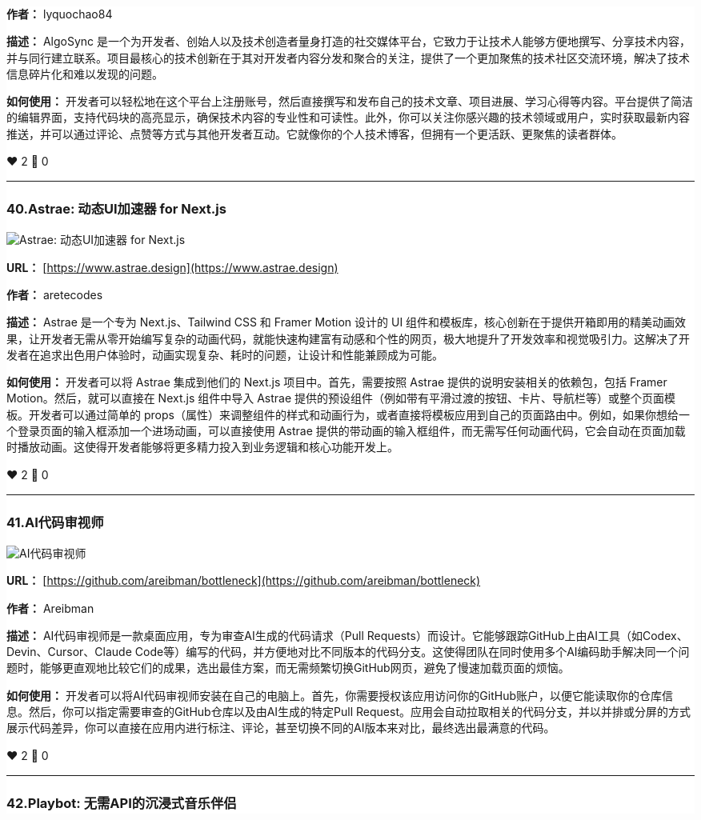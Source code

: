 **作者：** lyquochao84

**描述：**
AlgoSync 是一个为开发者、创始人以及技术创造者量身打造的社交媒体平台，它致力于让技术人能够方便地撰写、分享技术内容，并与同行建立联系。项目最核心的技术创新在于其对开发者内容分发和聚合的关注，提供了一个更加聚焦的技术社区交流环境，解决了技术信息碎片化和难以发现的问题。

**如何使用：**
开发者可以轻松地在这个平台上注册账号，然后直接撰写和发布自己的技术文章、项目进展、学习心得等内容。平台提供了简洁的编辑界面，支持代码块的高亮显示，确保技术内容的专业性和可读性。此外，你可以关注你感兴趣的技术领域或用户，实时获取最新内容推送，并可以通过评论、点赞等方式与其他开发者互动。它就像你的个人技术博客，但拥有一个更活跃、更聚焦的读者群体。

❤️ 2   💬 0

---

### 40.Astrae: 动态UI加速器 for Next.js

![Astrae: 动态UI加速器 for Next.js](https://showhntoday.com/images/45623483.png)

**URL：** [https://www.astrae.design](https://www.astrae.design)

**作者：** aretecodes

**描述：**
Astrae 是一个专为 Next.js、Tailwind CSS 和 Framer Motion 设计的 UI 组件和模板库，核心创新在于提供开箱即用的精美动画效果，让开发者无需从零开始编写复杂的动画代码，就能快速构建富有动感和个性的网页，极大地提升了开发效率和视觉吸引力。这解决了开发者在追求出色用户体验时，动画实现复杂、耗时的问题，让设计和性能兼顾成为可能。

**如何使用：**
开发者可以将 Astrae 集成到他们的 Next.js 项目中。首先，需要按照 Astrae 提供的说明安装相关的依赖包，包括 Framer Motion。然后，就可以直接在 Next.js 组件中导入 Astrae 提供的预设组件（例如带有平滑过渡的按钮、卡片、导航栏等）或整个页面模板。开发者可以通过简单的 props（属性）来调整组件的样式和动画行为，或者直接将模板应用到自己的页面路由中。例如，如果你想给一个登录页面的输入框添加一个进场动画，可以直接使用 Astrae 提供的带动画的输入框组件，而无需写任何动画代码，它会自动在页面加载时播放动画。这使得开发者能够将更多精力投入到业务逻辑和核心功能开发上。

❤️ 2   💬 0

---

### 41.AI代码审视师

![AI代码审视师](https://showhntoday.com/images/45623672.png)

**URL：** [https://github.com/areibman/bottleneck](https://github.com/areibman/bottleneck)

**作者：** Areibman

**描述：**
AI代码审视师是一款桌面应用，专为审查AI生成的代码请求（Pull Requests）而设计。它能够跟踪GitHub上由AI工具（如Codex、Devin、Cursor、Claude Code等）编写的代码，并方便地对比不同版本的代码分支。这使得团队在同时使用多个AI编码助手解决同一个问题时，能够更直观地比较它们的成果，选出最佳方案，而无需频繁切换GitHub网页，避免了慢速加载页面的烦恼。

**如何使用：**
开发者可以将AI代码审视师安装在自己的电脑上。首先，你需要授权该应用访问你的GitHub账户，以便它能读取你的仓库信息。然后，你可以指定需要审查的GitHub仓库以及由AI生成的特定Pull Request。应用会自动拉取相关的代码分支，并以并排或分屏的方式展示代码差异，你可以直接在应用内进行标注、评论，甚至切换不同的AI版本来对比，最终选出最满意的代码。

❤️ 2   💬 0

---

### 42.Playbot: 无需API的沉浸式音乐伴侣
